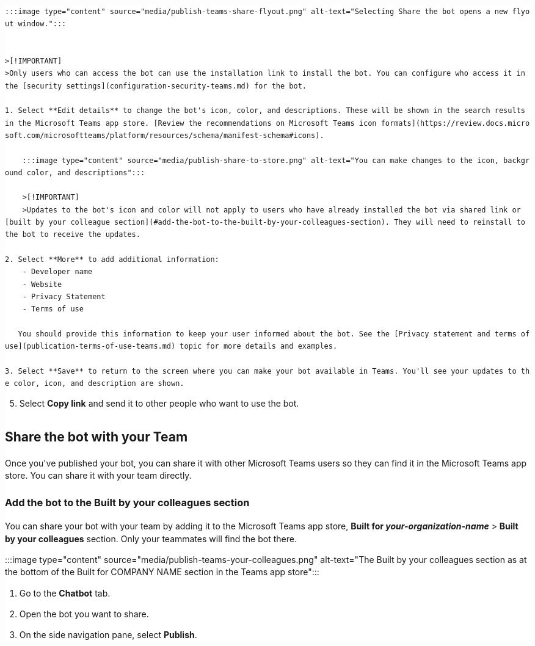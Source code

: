     :::image type="content" source="media/publish-teams-share-flyout.png" alt-text="Selecting Share the bot opens a new flyout window.":::


    >[!IMPORTANT]
    >Only users who can access the bot can use the installation link to install the bot. You can configure who access it in the [security settings](configuration-security-teams.md) for the bot.

    1. Select **Edit details** to change the bot's icon, color, and descriptions. These will be shown in the search results in the Microsoft Teams app store. [Review the recommendations on Microsoft Teams icon formats](https://review.docs.microsoft.com/microsoftteams/platform/resources/schema/manifest-schema#icons).

        :::image type="content" source="media/publish-share-to-store.png" alt-text="You can make changes to the icon, background color, and descriptions":::

        >[!IMPORTANT]
        >Updates to the bot's icon and color will not apply to users who have already installed the bot via shared link or [built by your colleague section](#add-the-bot-to-the-built-by-your-colleagues-section). They will need to reinstall to the bot to receive the updates.

    2. Select **More** to add additional information:  
        - Developer name
        - Website
        - Privacy Statement
        - Terms of use

       You should provide this information to keep your user informed about the bot. See the [Privacy statement and terms of use](publication-terms-of-use-teams.md) topic for more details and examples.

    3. Select **Save** to return to the screen where you can make your bot available in Teams. You'll see your updates to the color, icon, and description are shown.

5. Select **Copy link** and send it to other people who want to use the bot.



## Share the bot with your Team

Once you've published your bot, you can share it with other Microsoft Teams users so they can find it in the Microsoft Teams app store. You can share it with your team directly.


### Add the bot to the Built by your colleagues section

You can share your bot with your team by adding it to the Microsoft Teams app store, **Built for *your-organization-name*** > **Built by your colleagues** section. Only your teammates will find the bot there.

:::image type="content" source="media/publish-teams-your-colleagues.png" alt-text="The Built by your colleagues section as at the bottom of the Built for COMPANY NAME section in the Teams app store":::

1. Go to the **Chatbot** tab.

2. Open the bot you want to share.

3. On the side navigation pane, select **Publish**.
